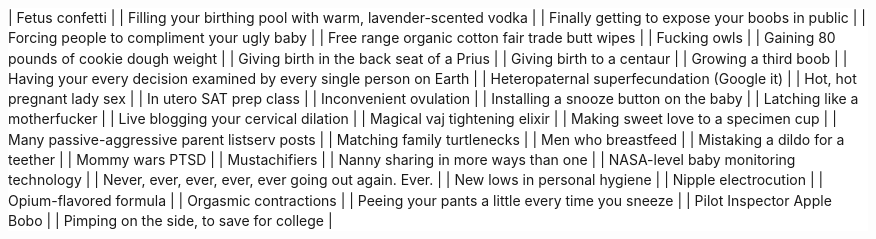 | Fetus confetti |
| Filling your birthing pool with warm, lavender-scented vodka |
| Finally getting to expose your boobs in public |
| Forcing people to compliment your ugly baby |
| Free range organic cotton fair trade butt wipes |
| Fucking owls |
| Gaining 80 pounds of cookie dough weight |
| Giving birth in the back seat of a Prius |
| Giving birth to a centaur |
| Growing a third boob |
| Having your every decision examined by every single person on Earth |
| Heteropaternal superfecundation
(Google it) |
| Hot, hot pregnant lady sex |
| In utero SAT prep class |
| Inconvenient ovulation |
| Installing a snooze button on the baby |
| Latching like a motherfucker |
| Live blogging your cervical dilation |
| Magical vaj tightening elixir |
| Making sweet love to a specimen cup |
| Many passive-aggressive parent listserv posts |
| Matching family turtlenecks |
| Men who breastfeed |
| Mistaking a dildo for a teether |
| Mommy wars PTSD |
| Mustachifiers |
| Nanny sharing in more ways than one |
| NASA-level baby monitoring technology |
| Never, ever, ever, ever, ever going out again.
Ever. |
| New lows in personal hygiene |
| Nipple electrocution |
| Opium-flavored formula |
| Orgasmic contractions |
| Peeing your pants a little every time you sneeze |
| Pilot Inspector Apple Bobo |
| Pimping on the side, to save for college |